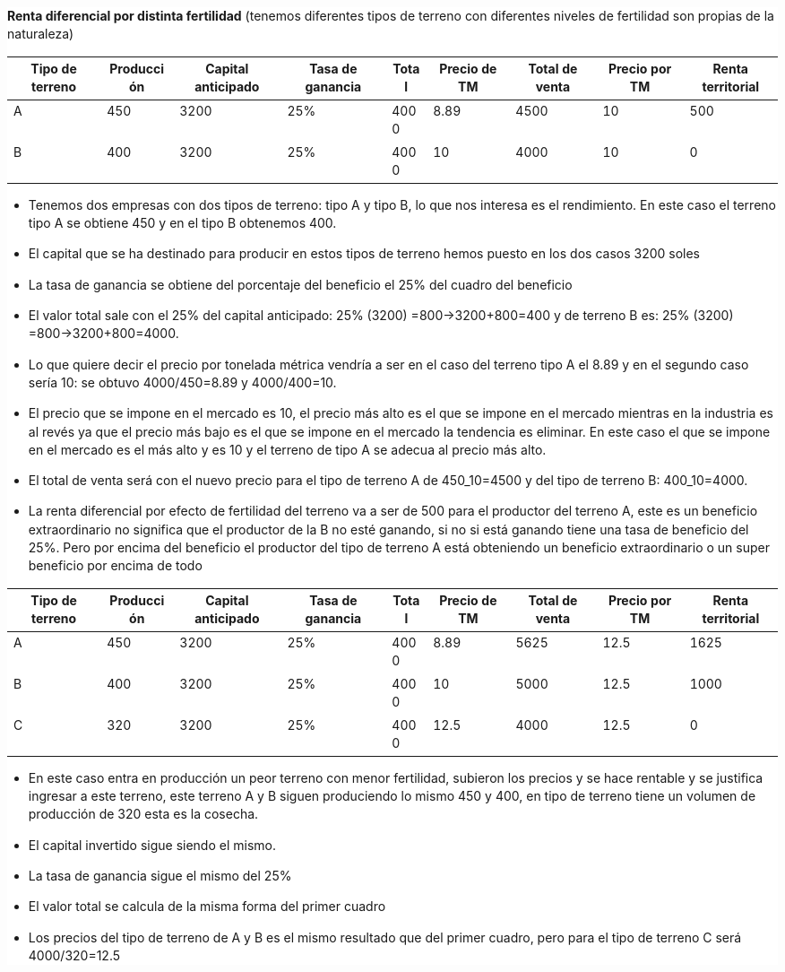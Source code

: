 **Renta diferencial por distinta fertilidad** (tenemos diferentes tipos de terreno con diferentes niveles de fertilidad son propias de la naturaleza)

| **Tipo de terreno** | **Producción** | **Capital anticipado** | **Tasa de ganancia** | **Total** | **Precio de TM** | **Total de venta** | **Precio por TM** | **Renta territorial** |
| ------------------- | -------------- | ---------------------- | -------------------- | --------- | ---------------- | ------------------ | ----------------- | --------------------- |
| A                   | 450            | 3200                   | 25%                  | 4000      | 8.89             | 4500               | 10                | 500                   |
| B                   | 400            | 3200                   | 25%                  | 4000      | 10               | 4000               | 10                | 0                     |

- Tenemos dos empresas con dos tipos de terreno: tipo A y tipo B, lo que nos interesa es el rendimiento. En este caso el terreno tipo A se obtiene 450 y en el tipo B obtenemos 400.

- El capital que se ha destinado para producir en estos tipos de terreno hemos puesto en los dos casos 3200 soles

- La tasa de ganancia se obtiene del porcentaje del beneficio el 25% del cuadro del beneficio

- El valor total sale con el 25% del capital anticipado: 25% (3200) =800→3200+800=400 y de terreno B es: 25% (3200) =800→3200+800=4000.

- Lo que quiere decir el precio por tonelada métrica vendría a ser en el caso del terreno tipo A el 8.89 y en el segundo caso sería 10: se obtuvo 4000/450=8.89 y 4000/400=10.

- El precio que se impone en el mercado es 10, el precio más alto es el que se impone en el mercado mientras en la industria es al revés ya que el precio más bajo es el que se impone en el mercado la tendencia es eliminar. En este caso el que se impone en el mercado es el más alto y es 10 y el terreno de tipo A se adecua al precio más alto.

- El total de venta será con el nuevo precio para el tipo de terreno A de 450_10=4500 y del tipo de terreno B: 400_10=4000.

- La renta diferencial por efecto de fertilidad del terreno va a ser de 500 para el productor del terreno A, este es un beneficio extraordinario no significa que el productor de la B no esté ganando, si no si está ganando tiene una tasa de beneficio del 25%. Pero por encima del beneficio el productor del tipo de terreno A está obteniendo un beneficio extraordinario o un super beneficio por encima de todo

| **Tipo de terreno** | **Producción** | **Capital anticipado** | **Tasa de ganancia** | **Total** | **Precio de TM** | **Total de venta** | **Precio por TM** | **Renta territorial** |
| ------------------- | -------------- | ---------------------- | -------------------- | --------- | ---------------- | ------------------ | ----------------- | --------------------- |
| A                   | 450            | 3200                   | 25%                  | 4000      | 8.89             | 5625               | 12.5              | 1625                  |
| B                   | 400            | 3200                   | 25%                  | 4000      | 10               | 5000               | 12.5              | 1000                  |
| C                   | 320            | 3200                   | 25%                  | 4000      | 12.5             | 4000               | 12.5              | 0                     |

- En este caso entra en producción un peor terreno con menor fertilidad, subieron los precios y se hace rentable y se justifica ingresar a este terreno, este terreno A y B siguen produciendo lo mismo 450 y 400, en tipo de terreno tiene un volumen de producción de 320 esta es la cosecha.

- El capital invertido sigue siendo el mismo.

- La tasa de ganancia sigue el mismo del 25%

- El valor total se calcula de la misma forma del primer cuadro

- Los precios del tipo de terreno de A y B es el mismo resultado que del primer cuadro, pero para el tipo de terreno C será 4000/320=12.5
